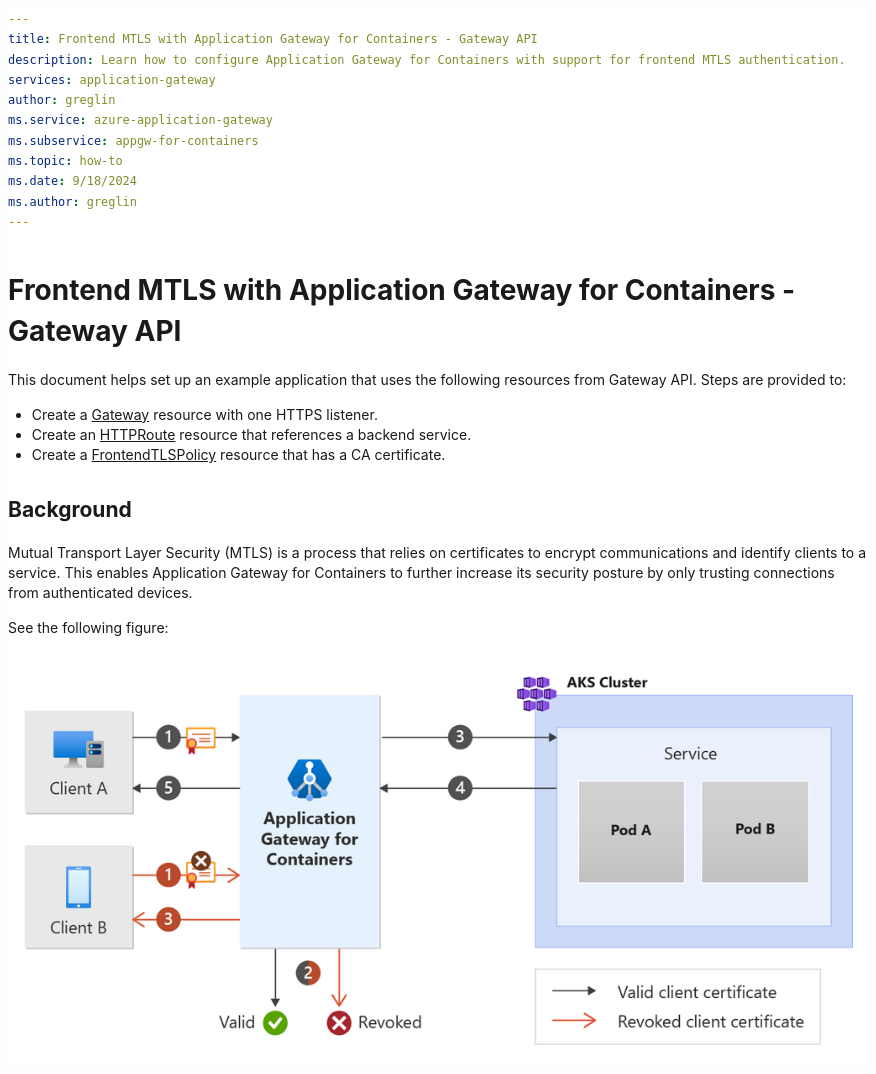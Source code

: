 ```yaml
---
title: Frontend MTLS with Application Gateway for Containers - Gateway API
description: Learn how to configure Application Gateway for Containers with support for frontend MTLS authentication.
services: application-gateway
author: greglin
ms.service: azure-application-gateway
ms.subservice: appgw-for-containers
ms.topic: how-to
ms.date: 9/18/2024
ms.author: greglin
---
```


# Frontend MTLS with Application Gateway for Containers - Gateway API

This document helps set up an example application that uses the following resources from Gateway API. Steps are provided to:

- Create a [Gateway](https://gateway-api.sigs.k8s.io/concepts/api-overview/#gateway) resource with one HTTPS listener.
- Create an [HTTPRoute](https://gateway-api.sigs.k8s.io/api-types/httproute/) resource that references a backend service.
- Create a [FrontendTLSPolicy](api-specification-kubernetes.md#alb.networking.azure.io/v1.FrontendTLSPolicy) resource that has a CA certificate.

## Background

Mutual Transport Layer Security (MTLS) is a process that relies on certificates to encrypt communications and identify clients to a service. This enables Application Gateway for Containers to further increase its security posture by only trusting connections from authenticated devices.

See the following figure:

[![A diagram showing the Application Gateway for Containers frontend MTLS process.](./media/how-to-frontend-mtls-gateway-api/frontend-mtls.png)](./media/how-to-frontend-mtls-gateway-api/frontend-mtls.png#lightbox)
